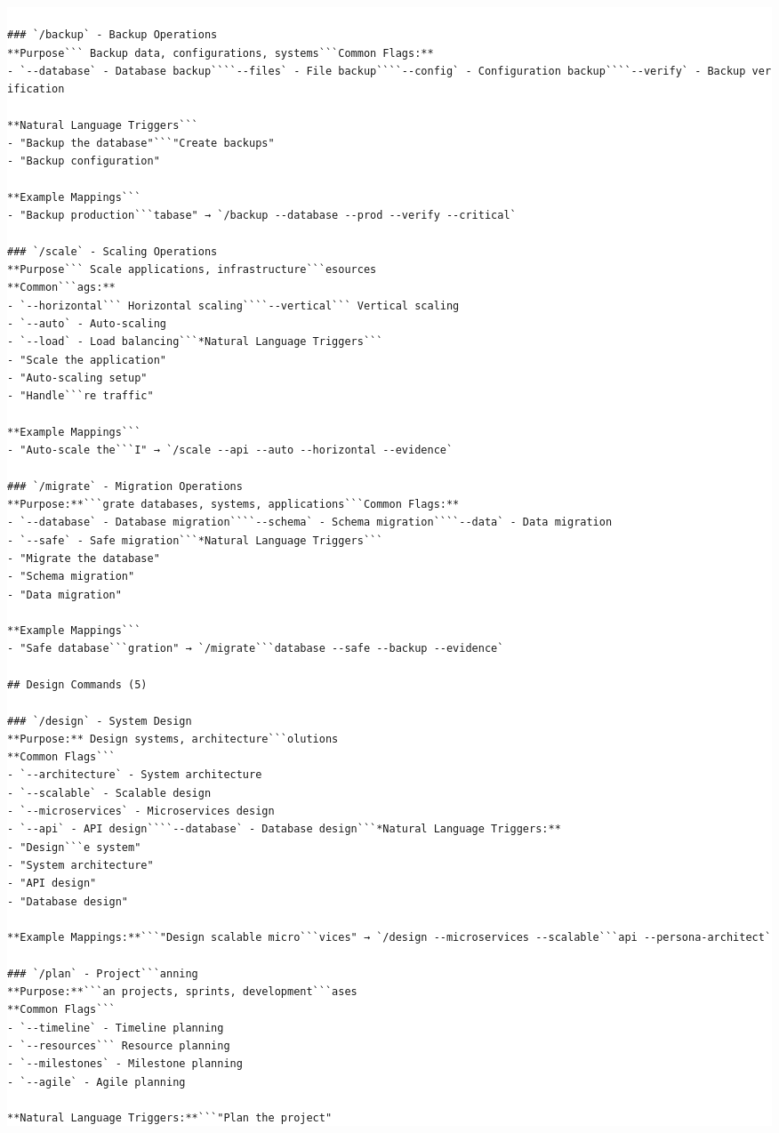 ```

### `/backup` - Backup Operations
**Purpose``` Backup data, configurations, systems```Common Flags:**
- `--database` - Database backup````--files` - File backup````--config` - Configuration backup````--verify` - Backup verification

**Natural Language Triggers```
- "Backup the database"```"Create backups"
- "Backup configuration"

**Example Mappings```
- "Backup production```tabase" → `/backup --database --prod --verify --critical`

### `/scale` - Scaling Operations
**Purpose``` Scale applications, infrastructure```esources
**Common```ags:**
- `--horizontal``` Horizontal scaling````--vertical``` Vertical scaling
- `--auto` - Auto-scaling
- `--load` - Load balancing```*Natural Language Triggers```
- "Scale the application"
- "Auto-scaling setup"
- "Handle```re traffic"

**Example Mappings```
- "Auto-scale the```I" → `/scale --api --auto --horizontal --evidence`

### `/migrate` - Migration Operations
**Purpose:**```grate databases, systems, applications```Common Flags:**
- `--database` - Database migration````--schema` - Schema migration````--data` - Data migration
- `--safe` - Safe migration```*Natural Language Triggers```
- "Migrate the database"
- "Schema migration"
- "Data migration"

**Example Mappings```
- "Safe database```gration" → `/migrate```database --safe --backup --evidence`

## Design Commands (5)

### `/design` - System Design
**Purpose:** Design systems, architecture```olutions
**Common Flags```
- `--architecture` - System architecture
- `--scalable` - Scalable design
- `--microservices` - Microservices design
- `--api` - API design````--database` - Database design```*Natural Language Triggers:**
- "Design```e system"
- "System architecture"
- "API design"
- "Database design"

**Example Mappings:**```"Design scalable micro```vices" → `/design --microservices --scalable```api --persona-architect`

### `/plan` - Project```anning
**Purpose:**```an projects, sprints, development```ases
**Common Flags```
- `--timeline` - Timeline planning
- `--resources``` Resource planning
- `--milestones` - Milestone planning
- `--agile` - Agile planning

**Natural Language Triggers:**```"Plan the project"
```
